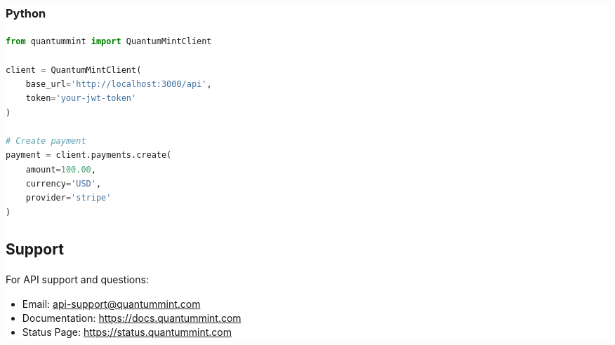 ### Python

```python
from quantummint import QuantumMintClient

client = QuantumMintClient(
    base_url='http://localhost:3000/api',
    token='your-jwt-token'
)

# Create payment
payment = client.payments.create(
    amount=100.00,
    currency='USD',
    provider='stripe'
)
```

## Support

For API support and questions:
- Email: api-support@quantummint.com
- Documentation: https://docs.quantummint.com
- Status Page: https://status.quantummint.com
